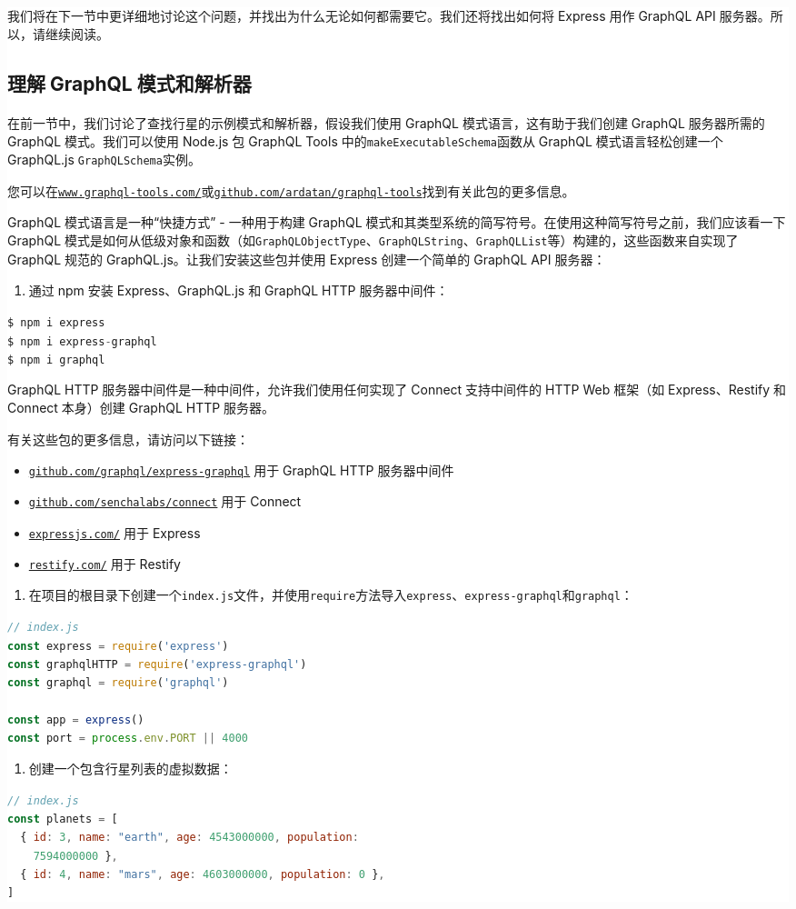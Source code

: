 我们将在下一节中更详细地讨论这个问题，并找出为什么无论如何都需要它。我们还将找出如何将 Express 用作 GraphQL API 服务器。所以，请继续阅读。

## 理解 GraphQL 模式和解析器

在前一节中，我们讨论了查找行星的示例模式和解析器，假设我们使用 GraphQL 模式语言，这有助于我们创建 GraphQL 服务器所需的 GraphQL 模式。我们可以使用 Node.js 包 GraphQL Tools 中的`makeExecutableSchema`函数从 GraphQL 模式语言轻松创建一个 GraphQL.js `GraphQLSchema`实例。

您可以在[`www.graphql-tools.com/`](https://www.graphql-tools.com/)或[`github.com/ardatan/graphql-tools`](https://github.com/ardatan/graphql-tools)找到有关此包的更多信息。

GraphQL 模式语言是一种“快捷方式” - 一种用于构建 GraphQL 模式和其类型系统的简写符号。在使用这种简写符号之前，我们应该看一下 GraphQL 模式是如何从低级对象和函数（如`GraphQLObjectType`、`GraphQLString`、`GraphQLList`等）构建的，这些函数来自实现了 GraphQL 规范的 GraphQL.js。让我们安装这些包并使用 Express 创建一个简单的 GraphQL API 服务器：

1.  通过 npm 安装 Express、GraphQL.js 和 GraphQL HTTP 服务器中间件：

```js
$ npm i express
$ npm i express-graphql
$ npm i graphql
```

GraphQL HTTP 服务器中间件是一种中间件，允许我们使用任何实现了 Connect 支持中间件的 HTTP Web 框架（如 Express、Restify 和 Connect 本身）创建 GraphQL HTTP 服务器。

有关这些包的更多信息，请访问以下链接：

+   [`github.com/graphql/express-graphql`](https://github.com/graphql/express-graphql) 用于 GraphQL HTTP 服务器中间件

+   [`github.com/senchalabs/connect`](https://github.com/senchalabs/connect) 用于 Connect

+   [`expressjs.com/`](https://expressjs.com/) 用于 Express

+   [`restify.com/`](http://restify.com/) 用于 Restify

1.  在项目的根目录下创建一个`index.js`文件，并使用`require`方法导入`express`、`express-graphql`和`graphql`：

```js
// index.js
const express = require('express')
const graphqlHTTP = require('express-graphql')
const graphql = require('graphql')

const app = express()
const port = process.env.PORT || 4000
```

1.  创建一个包含行星列表的虚拟数据：

```js
// index.js
const planets = [
  { id: 3, name: "earth", age: 4543000000, population:
    7594000000 },
  { id: 4, name: "mars", age: 4603000000, population: 0 },
]
```
